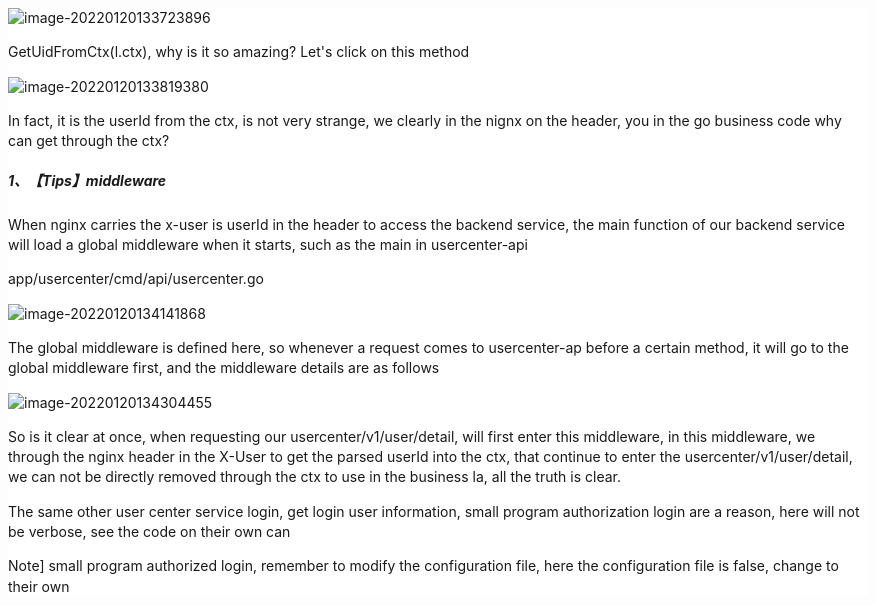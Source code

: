 ![image-20220120133723896](../chinese/images/4/image-20220120133723896.png)

GetUidFromCtx(l.ctx), why is it so amazing? Let's click on this method

![image-20220120133819380](../chinese/images/4/image-20220120133819380.png)

In fact, it is the userId from the ctx, is not very strange, we clearly in the nignx on the header, you in the go business code why can get through the ctx?

##### 1、【Tips】middleware

When nginx carries the x-user is userId in the header to access the backend service, the main function of our backend service will load a global middleware when it starts, such as the main in usercenter-api

app/usercenter/cmd/api/usercenter.go

![image-20220120134141868](../chinese/images/4/image-20220120134141868.png)

The global middleware is defined here, so whenever a request comes to usercenter-ap before a certain method, it will go to the global middleware first, and the middleware details are as follows

![image-20220120134304455](../chinese/images/4/image-20220120134304455.png)

So is it clear at once, when requesting our usercenter/v1/user/detail, will first enter this middleware, in this middleware, we through the nginx header in the X-User to get the parsed userId into the ctx, that continue to enter the usercenter/v1/user/detail, we can not be directly removed through the ctx to use in the business la, all the truth is clear.





The same other user center service login, get login user information, small program authorization login are a reason, here will not be verbose, see the code on their own can

Note] small program authorized login, remember to modify the configuration file, here the configuration file is false, change to their own











